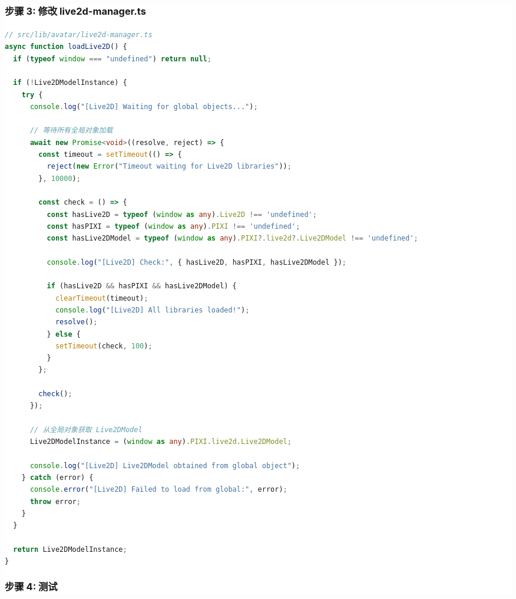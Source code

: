 ### 步骤 3: 修改 live2d-manager.ts

```typescript
// src/lib/avatar/live2d-manager.ts
async function loadLive2D() {
  if (typeof window === "undefined") return null;

  if (!Live2DModelInstance) {
    try {
      console.log("[Live2D] Waiting for global objects...");
      
      // 等待所有全局对象加载
      await new Promise<void>((resolve, reject) => {
        const timeout = setTimeout(() => {
          reject(new Error("Timeout waiting for Live2D libraries"));
        }, 10000);
        
        const check = () => {
          const hasLive2D = typeof (window as any).Live2D !== 'undefined';
          const hasPIXI = typeof (window as any).PIXI !== 'undefined';
          const hasLive2DModel = typeof (window as any).PIXI?.live2d?.Live2DModel !== 'undefined';
          
          console.log("[Live2D] Check:", { hasLive2D, hasPIXI, hasLive2DModel });
          
          if (hasLive2D && hasPIXI && hasLive2DModel) {
            clearTimeout(timeout);
            console.log("[Live2D] All libraries loaded!");
            resolve();
          } else {
            setTimeout(check, 100);
          }
        };
        
        check();
      });

      // 从全局对象获取 Live2DModel
      Live2DModelInstance = (window as any).PIXI.live2d.Live2DModel;
      
      console.log("[Live2D] Live2DModel obtained from global object");
    } catch (error) {
      console.error("[Live2D] Failed to load from global:", error);
      throw error;
    }
  }

  return Live2DModelInstance;
}
```

### 步骤 4: 测试
